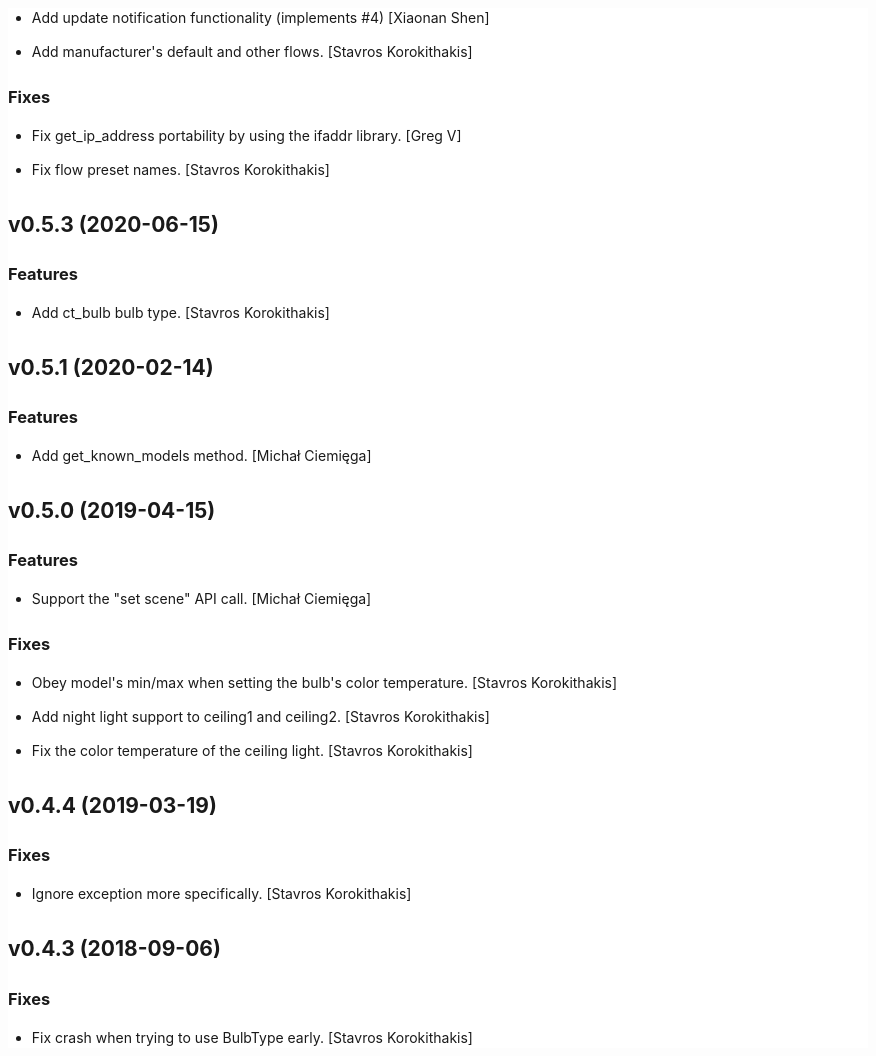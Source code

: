 * Add update notification functionality (implements #4) [Xiaonan Shen]

* Add manufacturer's default and other flows. [Stavros Korokithakis]

### Fixes

* Fix get_ip_address portability by using the ifaddr library. [Greg V]

* Fix flow preset names. [Stavros Korokithakis]


## v0.5.3 (2020-06-15)

### Features

* Add ct_bulb bulb type. [Stavros Korokithakis]


## v0.5.1 (2020-02-14)

### Features

* Add get_known_models method. [Michał Ciemięga]


## v0.5.0 (2019-04-15)

### Features

* Support the "set scene" API call. [Michał Ciemięga]

### Fixes

* Obey model's min/max when setting the bulb's color temperature. [Stavros Korokithakis]

* Add night light support to ceiling1 and ceiling2. [Stavros Korokithakis]

* Fix the color temperature of the ceiling light. [Stavros Korokithakis]


## v0.4.4 (2019-03-19)

### Fixes

* Ignore exception more specifically. [Stavros Korokithakis]


## v0.4.3 (2018-09-06)

### Fixes

* Fix crash when trying to use BulbType early. [Stavros Korokithakis]

